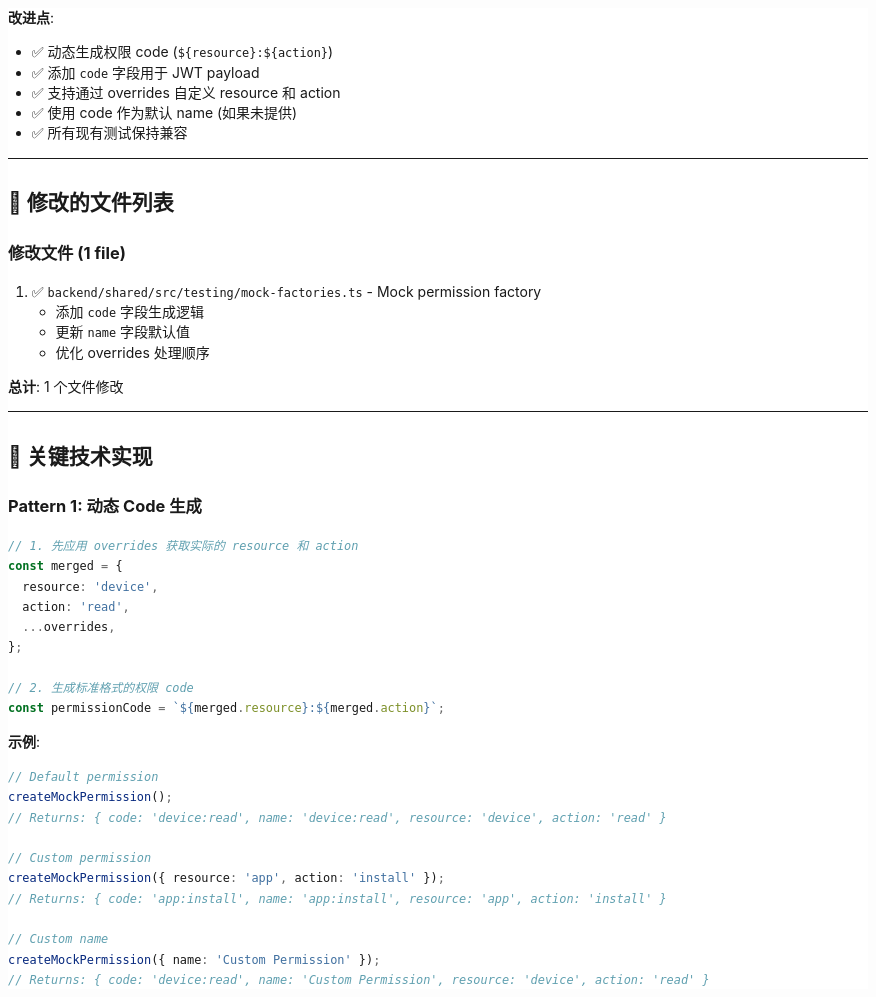 **改进点**:
- ✅ 动态生成权限 code (`${resource}:${action}`)
- ✅ 添加 `code` 字段用于 JWT payload
- ✅ 支持通过 overrides 自定义 resource 和 action
- ✅ 使用 code 作为默认 name (如果未提供)
- ✅ 所有现有测试保持兼容

---

## 📁 修改的文件列表

### 修改文件 (1 file)
1. ✅ `backend/shared/src/testing/mock-factories.ts` - Mock permission factory
   - 添加 `code` 字段生成逻辑
   - 更新 `name` 字段默认值
   - 优化 overrides 处理顺序

**总计**: 1 个文件修改

---

## 🎯 关键技术实现

### Pattern 1: 动态 Code 生成

```typescript
// 1. 先应用 overrides 获取实际的 resource 和 action
const merged = {
  resource: 'device',
  action: 'read',
  ...overrides,
};

// 2. 生成标准格式的权限 code
const permissionCode = `${merged.resource}:${merged.action}`;
```

**示例**:
```typescript
// Default permission
createMockPermission();
// Returns: { code: 'device:read', name: 'device:read', resource: 'device', action: 'read' }

// Custom permission
createMockPermission({ resource: 'app', action: 'install' });
// Returns: { code: 'app:install', name: 'app:install', resource: 'app', action: 'install' }

// Custom name
createMockPermission({ name: 'Custom Permission' });
// Returns: { code: 'device:read', name: 'Custom Permission', resource: 'device', action: 'read' }
```
